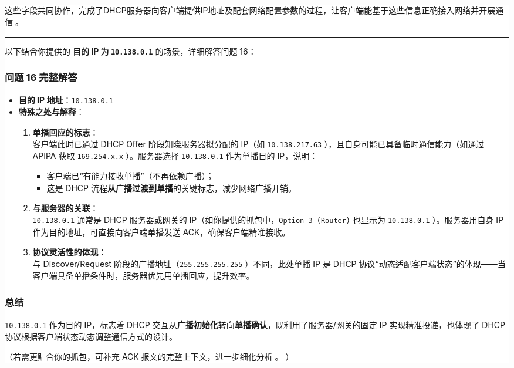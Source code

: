 
这些字段共同协作，完成了DHCP服务器向客户端提供IP地址及配套网络配置参数的过程，让客户端能基于这些信息正确接入网络并开展通信 。 

-----
以下结合你提供的 **目的 IP 为 `10.138.0.1`** 的场景，详细解答问题 16：  

### 问题 16 完整解答  
- **目的 IP 地址**：`10.138.0.1`  
- **特殊之处与解释**：  
  1. **单播回应的标志**：  
     客户端此时已通过 DHCP Offer 阶段知晓服务器拟分配的 IP（如 `10.138.217.63` ），且自身可能已具备临时通信能力（如通过 APIPA 获取 `169.254.x.x` ）。服务器选择 `10.138.0.1` 作为单播目的 IP，说明：  
     - 客户端已“有能力接收单播”（不再依赖广播）；  
     - 这是 DHCP 流程**从广播过渡到单播**的关键标志，减少网络广播开销。  

  2. **与服务器的关联**：  
     `10.138.0.1` 通常是 DHCP 服务器或网关的 IP（如你提供的抓包中，`Option 3 (Router)` 也显示为 `10.138.0.1` ）。服务器用自身 IP 作为目的地址，可直接向客户端单播发送 ACK，确保客户端精准接收。  

  3. **协议灵活性的体现**：  
     与 Discover/Request 阶段的广播地址（`255.255.255.255` ）不同，此处单播 IP 是 DHCP 协议“动态适配客户端状态”的体现——当客户端具备单播条件时，服务器优先用单播回应，提升效率。  


### 总结  
`10.138.0.1` 作为目的 IP，标志着 DHCP 交互从**广播初始化**转向**单播确认**，既利用了服务器/网关的固定 IP 实现精准投递，也体现了 DHCP 协议根据客户端状态动态调整通信方式的设计。  

（若需更贴合你的抓包，可补充 ACK 报文的完整上下文，进一步细化分析 。 ）